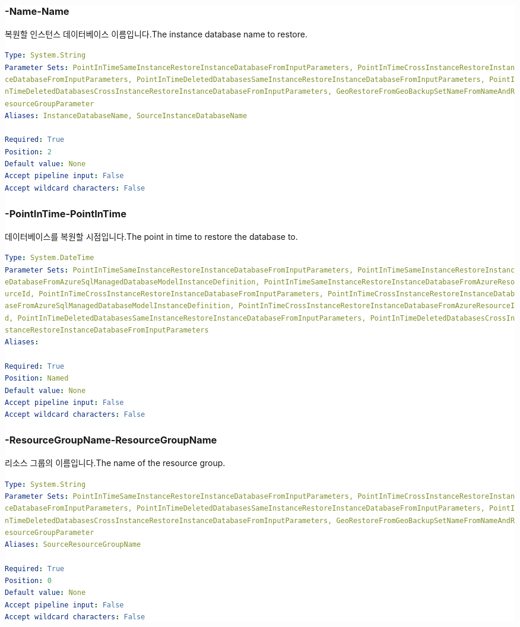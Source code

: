 ### <span data-ttu-id="121a8-155">-Name</span><span class="sxs-lookup"><span data-stu-id="121a8-155">-Name</span></span>
<span data-ttu-id="121a8-156">복원할 인스턴스 데이터베이스 이름입니다.</span><span class="sxs-lookup"><span data-stu-id="121a8-156">The instance database name to restore.</span></span>

```yaml
Type: System.String
Parameter Sets: PointInTimeSameInstanceRestoreInstanceDatabaseFromInputParameters, PointInTimeCrossInstanceRestoreInstanceDatabaseFromInputParameters, PointInTimeDeletedDatabasesSameInstanceRestoreInstanceDatabaseFromInputParameters, PointInTimeDeletedDatabasesCrossInstanceRestoreInstanceDatabaseFromInputParameters, GeoRestoreFromGeoBackupSetNameFromNameAndResourceGroupParameter
Aliases: InstanceDatabaseName, SourceInstanceDatabaseName

Required: True
Position: 2
Default value: None
Accept pipeline input: False
Accept wildcard characters: False
```

### <span data-ttu-id="121a8-157">-PointInTime</span><span class="sxs-lookup"><span data-stu-id="121a8-157">-PointInTime</span></span>
<span data-ttu-id="121a8-158">데이터베이스를 복원할 시점입니다.</span><span class="sxs-lookup"><span data-stu-id="121a8-158">The point in time to restore the database to.</span></span>

```yaml
Type: System.DateTime
Parameter Sets: PointInTimeSameInstanceRestoreInstanceDatabaseFromInputParameters, PointInTimeSameInstanceRestoreInstanceDatabaseFromAzureSqlManagedDatabaseModelInstanceDefinition, PointInTimeSameInstanceRestoreInstanceDatabaseFromAzureResourceId, PointInTimeCrossInstanceRestoreInstanceDatabaseFromInputParameters, PointInTimeCrossInstanceRestoreInstanceDatabaseFromAzureSqlManagedDatabaseModelInstanceDefinition, PointInTimeCrossInstanceRestoreInstanceDatabaseFromAzureResourceId, PointInTimeDeletedDatabasesSameInstanceRestoreInstanceDatabaseFromInputParameters, PointInTimeDeletedDatabasesCrossInstanceRestoreInstanceDatabaseFromInputParameters
Aliases:

Required: True
Position: Named
Default value: None
Accept pipeline input: False
Accept wildcard characters: False
```

### <span data-ttu-id="121a8-159">-ResourceGroupName</span><span class="sxs-lookup"><span data-stu-id="121a8-159">-ResourceGroupName</span></span>
<span data-ttu-id="121a8-160">리소스 그룹의 이름입니다.</span><span class="sxs-lookup"><span data-stu-id="121a8-160">The name of the resource group.</span></span>

```yaml
Type: System.String
Parameter Sets: PointInTimeSameInstanceRestoreInstanceDatabaseFromInputParameters, PointInTimeCrossInstanceRestoreInstanceDatabaseFromInputParameters, PointInTimeDeletedDatabasesSameInstanceRestoreInstanceDatabaseFromInputParameters, PointInTimeDeletedDatabasesCrossInstanceRestoreInstanceDatabaseFromInputParameters, GeoRestoreFromGeoBackupSetNameFromNameAndResourceGroupParameter
Aliases: SourceResourceGroupName

Required: True
Position: 0
Default value: None
Accept pipeline input: False
Accept wildcard characters: False
```